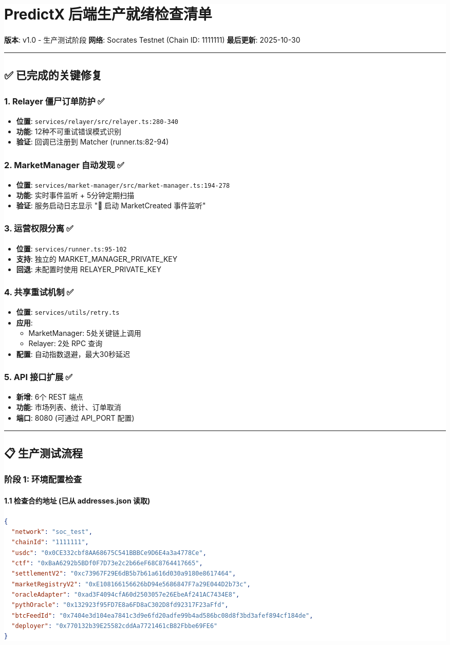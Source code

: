 # PredictX 后端生产就绪检查清单

**版本**: v1.0 - 生产测试阶段
**网络**: Socrates Testnet (Chain ID: 1111111)
**最后更新**: 2025-10-30

---

## ✅ 已完成的关键修复

### 1. Relayer 僵尸订单防护 ✅
- **位置**: `services/relayer/src/relayer.ts:280-340`
- **功能**: 12种不可重试错误模式识别
- **验证**: 回调已注册到 Matcher (runner.ts:82-94)

### 2. MarketManager 自动发现 ✅
- **位置**: `services/market-manager/src/market-manager.ts:194-278`
- **功能**: 实时事件监听 + 5分钟定期扫描
- **验证**: 服务启动日志显示 "📡 启动 MarketCreated 事件监听"

### 3. 运营权限分离 ✅
- **位置**: `services/runner.ts:95-102`
- **支持**: 独立的 MARKET_MANAGER_PRIVATE_KEY
- **回退**: 未配置时使用 RELAYER_PRIVATE_KEY

### 4. 共享重试机制 ✅
- **位置**: `services/utils/retry.ts`
- **应用**:
  - MarketManager: 5处关键链上调用
  - Relayer: 2处 RPC 查询
- **配置**: 自动指数退避，最大30秒延迟

### 5. API 接口扩展 ✅
- **新增**: 6个 REST 端点
- **功能**: 市场列表、统计、订单取消
- **端口**: 8080 (可通过 API_PORT 配置)

---

## 📋 生产测试流程

### 阶段 1: 环境配置检查

#### 1.1 检查合约地址 (已从 addresses.json 读取)
```json
{
  "network": "soc_test",
  "chainId": "1111111",
  "usdc": "0x0CE332cbf8AA68675C541BBBCe9D6E4a3a4778Ce",
  "ctf": "0xBaA6292b5BDf0F7D73e2c2b66eF68C8764417665",
  "settlementV2": "0xc73967F29E6dB5b7b61a616d030a9180e8617464",
  "marketRegistryV2": "0xE108166156626bD94e5686847F7a29E044D2b73c",
  "oracleAdapter": "0xad3F4094cfA60d2503057e26EbeAf241AC7434E8",
  "pythOracle": "0x132923f95FD7E8a6FD8aC302D8fd92317F23aFfd",
  "btcFeedId": "0x7404e3d104ea7841c3d9e6fd20adfe99b4ad586bc08d8f3bd3afef894cf184de",
  "deployer": "0x770132b39E25582cddAa7721461cB82Fbbe69FE6"
}
```

